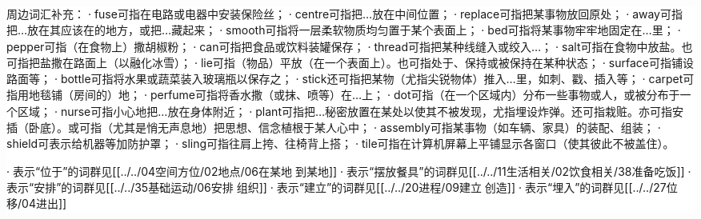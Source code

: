 周边词汇补充：
· fuse可指在电路或电器中安装保险丝；
· centre可指把…放在中间位置；
· replace可指把某事物放回原处；
· away可指把…放在其应该在的地方，或把…藏起来；
· smooth可指将一层柔软物质均匀置于某个表面上；
· bed可指将某事物牢牢地固定在…里；
· pepper可指（在食物上）撒胡椒粉；
· can可指把食品或饮料装罐保存；
· thread可指把某种线缝入或绞入…；
· salt可指在食物中放盐。也可指把盐撒在路面上（以融化冰雪）；
· lie可指（物品）平放（在一个表面上）。也可指处于、保持或被保持在某种状态；
· surface可指铺设路面等；
· bottle可指将水果或蔬菜装入玻璃瓶以保存之；
· stick还可指把某物（尤指尖锐物体）推入…里，如刺、戳、插入等；
· carpet可指用地毯铺（房间的）地；
· perfume可指将香水撒（或抹、喷等）在…上；
· dot可指（在一个区域内）分布一些事物或人，或被分布于一个区域；
· nurse可指小心地把…放在身体附近；
· plant可指把…秘密放置在某处以使其不被发现，尤指埋设炸弹。还可指栽赃。亦可指安插（卧底）。或可指（尤其是悄无声息地）把思想、信念植根于某人心中；
· assembly可指某事物（如车辆、家具）的装配、组装；
· shield可表示给机器等加防护罩；
· sling可指往肩上挎、往椅背上搭；
· tile可指在计算机屏幕上平铺显示各窗口（使其彼此不被盖住）。

· 表示“位于”的词群见[[../../04空间方位/02地点/06在某地 到某地]]
· 表示“摆放餐具”的词群见[[../../11生活相关/02饮食相关/38准备吃饭]]
· 表示“安排”的词群见[[../../35基础运动/06安排 组织]]
· 表示“建立”的词群见[[../../20进程/09建立 创造]]
· 表示“埋入”的词群见[[../../27位移/04进出]]
